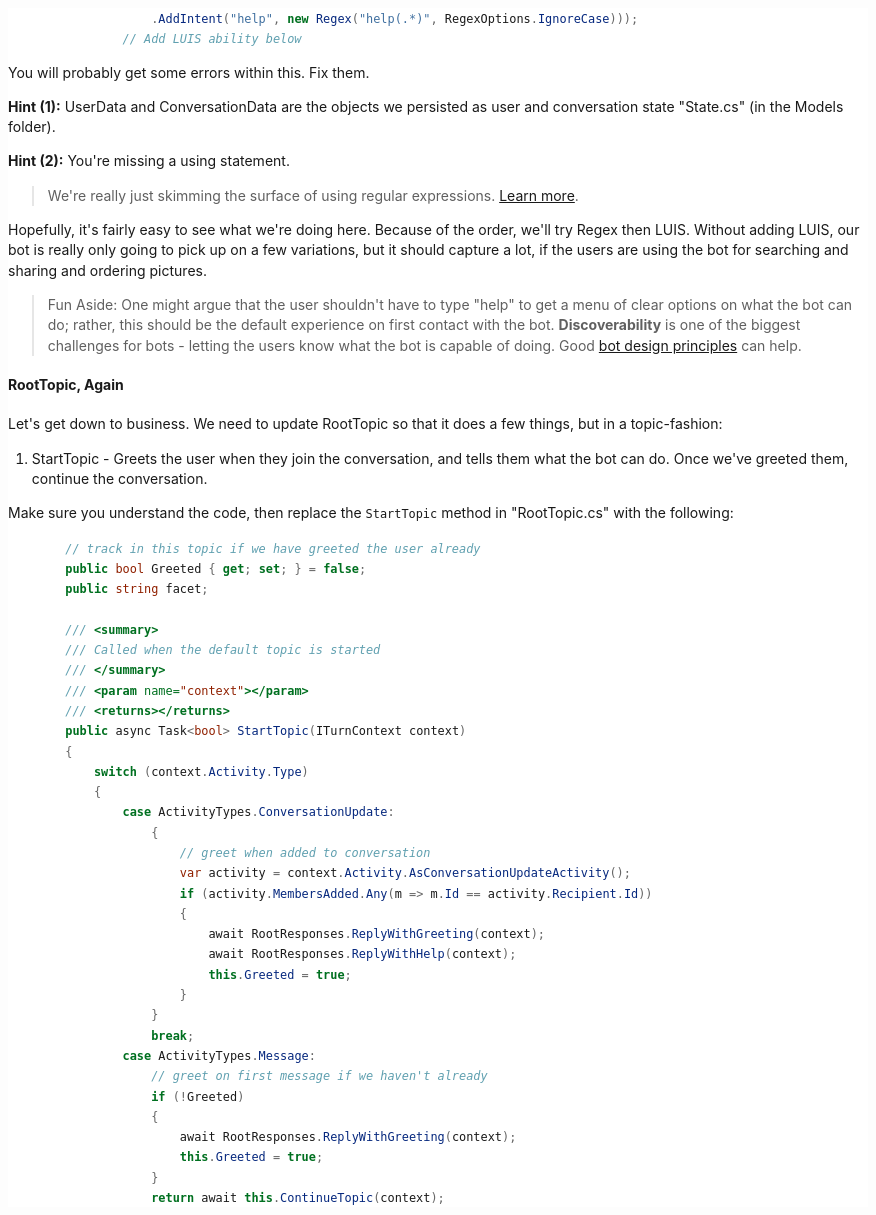 ```csharp
                    .AddIntent("help", new Regex("help(.*)", RegexOptions.IgnoreCase)));
                // Add LUIS ability below
```
You will probably get some errors within this. Fix them.  

**Hint (1):** UserData and ConversationData are the objects we persisted as user and conversation state "State.cs" (in the Models folder).  

**Hint (2):** You're missing a using statement.  

> We're really just skimming the surface of using regular expressions. [Learn more](https://docs.microsoft.com/en-us/dotnet/standard/base-types/regular-expression-language-quick-reference).  

Hopefully, it's fairly easy to see what we're doing here. Because of the order, we'll try Regex then LUIS. Without adding LUIS, our bot is really only going to pick up on a few variations, but it should capture a lot, if the users are using the bot for searching and sharing and ordering pictures. 

> Fun Aside: One might argue that the user shouldn't have to type "help" to get a menu of clear options on what the bot can do; rather, this should be the default experience on first contact with the bot.  **Discoverability** is one of the biggest challenges for bots - letting the users know what the bot is capable of doing.  Good [bot design principles](https://docs.microsoft.com/en-us/bot-framework/bot-design-principles) can help.   

#### RootTopic, Again

Let's get down to business. We need to update RootTopic so that it does a few things, but in a topic-fashion:
1.  StartTopic - Greets the user when they join the conversation, and tells them what the bot can do. Once we've greeted them, continue the conversation.

Make sure you understand the code, then replace the `StartTopic` method in "RootTopic.cs" with the following:
```csharp
        // track in this topic if we have greeted the user already
        public bool Greeted { get; set; } = false;
        public string facet;

        /// <summary>
        /// Called when the default topic is started
        /// </summary>
        /// <param name="context"></param>
        /// <returns></returns>
        public async Task<bool> StartTopic(ITurnContext context)
        {
            switch (context.Activity.Type)
            {
                case ActivityTypes.ConversationUpdate:
                    {
                        // greet when added to conversation
                        var activity = context.Activity.AsConversationUpdateActivity();
                        if (activity.MembersAdded.Any(m => m.Id == activity.Recipient.Id))
                        {
                            await RootResponses.ReplyWithGreeting(context);
                            await RootResponses.ReplyWithHelp(context);
                            this.Greeted = true;
                        }
                    }
                    break;
                case ActivityTypes.Message:
                    // greet on first message if we haven't already 
                    if (!Greeted)
                    {
                        await RootResponses.ReplyWithGreeting(context);
                        this.Greeted = true;
                    }
                    return await this.ContinueTopic(context);
```